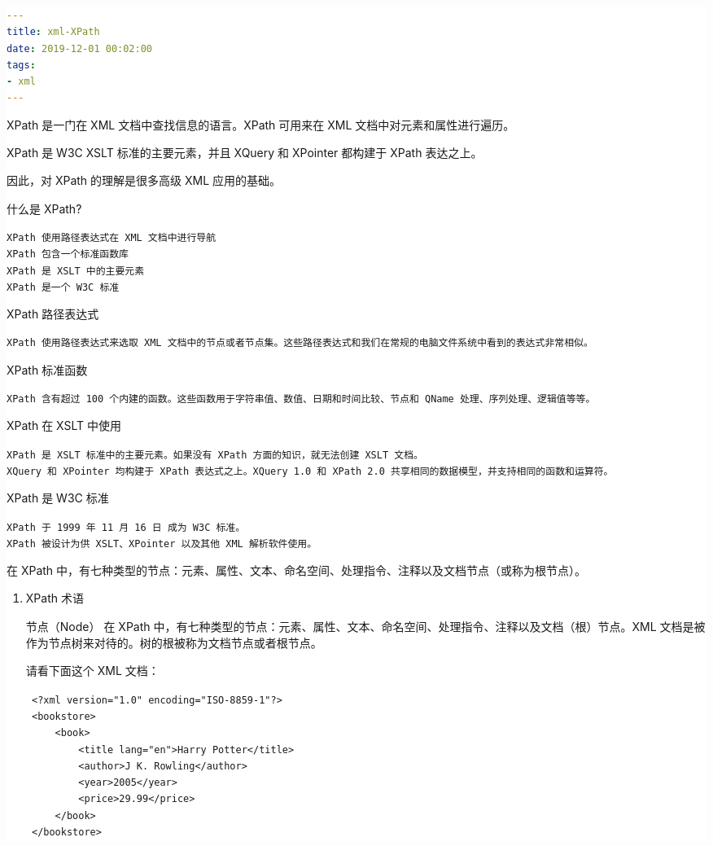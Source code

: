 ```yaml
---
title: xml-XPath
date: 2019-12-01 00:02:00
tags:
- xml
---
```


XPath 是一门在 XML 文档中查找信息的语言。XPath 可用来在 XML 文档中对元素和属性进行遍历。

XPath 是 W3C XSLT 标准的主要元素，并且 XQuery 和 XPointer 都构建于 XPath 表达之上。

因此，对 XPath 的理解是很多高级 XML 应用的基础。

什么是 XPath?



    XPath 使用路径表达式在 XML 文档中进行导航
    XPath 包含一个标准函数库
    XPath 是 XSLT 中的主要元素
    XPath 是一个 W3C 标准

XPath 路径表达式

    XPath 使用路径表达式来选取 XML 文档中的节点或者节点集。这些路径表达式和我们在常规的电脑文件系统中看到的表达式非常相似。

XPath 标准函数

    XPath 含有超过 100 个内建的函数。这些函数用于字符串值、数值、日期和时间比较、节点和 QName 处理、序列处理、逻辑值等等。

XPath 在 XSLT 中使用

    XPath 是 XSLT 标准中的主要元素。如果没有 XPath 方面的知识，就无法创建 XSLT 文档。
    XQuery 和 XPointer 均构建于 XPath 表达式之上。XQuery 1.0 和 XPath 2.0 共享相同的数据模型，并支持相同的函数和运算符。

XPath 是 W3C 标准

    XPath 于 1999 年 11 月 16 日 成为 W3C 标准。
    XPath 被设计为供 XSLT、XPointer 以及其他 XML 解析软件使用。

在 XPath 中，有七种类型的节点：元素、属性、文本、命名空间、处理指令、注释以及文档节点（或称为根节点）。

1. XPath 术语

    节点（Node）
    在 XPath 中，有七种类型的节点：元素、属性、文本、命名空间、处理指令、注释以及文档（根）节点。XML 文档是被作为节点树来对待的。树的根被称为文档节点或者根节点。

    请看下面这个 XML 文档：

        <?xml version="1.0" encoding="ISO-8859-1"?>
        <bookstore>
            <book>
                <title lang="en">Harry Potter</title>
                <author>J K. Rowling</author> 
                <year>2005</year>
                <price>29.99</price>
            </book>
        </bookstore>
